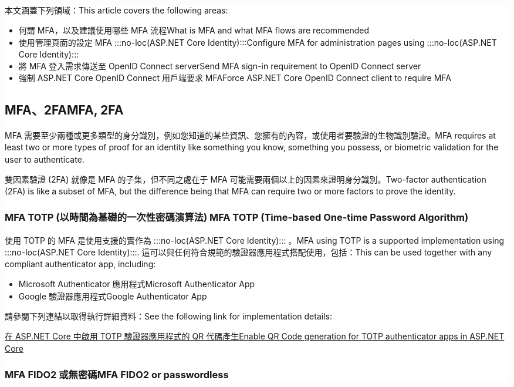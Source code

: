 <span data-ttu-id="d08e9-110">本文涵蓋下列領域：</span><span class="sxs-lookup"><span data-stu-id="d08e9-110">This article covers the following areas:</span></span>

* <span data-ttu-id="d08e9-111">何謂 MFA，以及建議使用哪些 MFA 流程</span><span class="sxs-lookup"><span data-stu-id="d08e9-111">What is MFA and what MFA flows are recommended</span></span>
* <span data-ttu-id="d08e9-112">使用管理頁面的設定 MFA :::no-loc(ASP.NET Core Identity):::</span><span class="sxs-lookup"><span data-stu-id="d08e9-112">Configure MFA for administration pages using :::no-loc(ASP.NET Core Identity):::</span></span>
* <span data-ttu-id="d08e9-113">將 MFA 登入需求傳送至 OpenID Connect server</span><span class="sxs-lookup"><span data-stu-id="d08e9-113">Send MFA sign-in requirement to OpenID Connect server</span></span>
* <span data-ttu-id="d08e9-114">強制 ASP.NET Core OpenID Connect 用戶端要求 MFA</span><span class="sxs-lookup"><span data-stu-id="d08e9-114">Force ASP.NET Core OpenID Connect client to require MFA</span></span>

## <a name="mfa-2fa"></a><span data-ttu-id="d08e9-115">MFA、2FA</span><span class="sxs-lookup"><span data-stu-id="d08e9-115">MFA, 2FA</span></span>

<span data-ttu-id="d08e9-116">MFA 需要至少兩種或更多類型的身分識別，例如您知道的某些資訊、您擁有的內容，或使用者要驗證的生物識別驗證。</span><span class="sxs-lookup"><span data-stu-id="d08e9-116">MFA requires at least two or more types of proof for an identity like something you know, something you possess, or biometric validation for the user to authenticate.</span></span>

<span data-ttu-id="d08e9-117">雙因素驗證 (2FA) 就像是 MFA 的子集，但不同之處在于 MFA 可能需要兩個以上的因素來證明身分識別。</span><span class="sxs-lookup"><span data-stu-id="d08e9-117">Two-factor authentication (2FA) is like a subset of MFA, but the difference being that MFA can require two or more factors to prove the identity.</span></span>

### <a name="mfa-totp-time-based-one-time-password-algorithm"></a><span data-ttu-id="d08e9-118">MFA TOTP (以時間為基礎的一次性密碼演算法) </span><span class="sxs-lookup"><span data-stu-id="d08e9-118">MFA TOTP (Time-based One-time Password Algorithm)</span></span>

<span data-ttu-id="d08e9-119">使用 TOTP 的 MFA 是使用支援的實作為 :::no-loc(ASP.NET Core Identity)::: 。</span><span class="sxs-lookup"><span data-stu-id="d08e9-119">MFA using TOTP is a supported implementation using :::no-loc(ASP.NET Core Identity):::.</span></span> <span data-ttu-id="d08e9-120">這可以與任何符合規範的驗證器應用程式搭配使用，包括：</span><span class="sxs-lookup"><span data-stu-id="d08e9-120">This can be used together with any compliant authenticator app, including:</span></span>

* <span data-ttu-id="d08e9-121">Microsoft Authenticator 應用程式</span><span class="sxs-lookup"><span data-stu-id="d08e9-121">Microsoft Authenticator App</span></span>
* <span data-ttu-id="d08e9-122">Google 驗證器應用程式</span><span class="sxs-lookup"><span data-stu-id="d08e9-122">Google Authenticator App</span></span>

<span data-ttu-id="d08e9-123">請參閱下列連結以取得執行詳細資料：</span><span class="sxs-lookup"><span data-stu-id="d08e9-123">See the following link for implementation details:</span></span>

[<span data-ttu-id="d08e9-124">在 ASP.NET Core 中啟用 TOTP 驗證器應用程式的 QR 代碼產生</span><span class="sxs-lookup"><span data-stu-id="d08e9-124">Enable QR Code generation for TOTP authenticator apps in ASP.NET Core</span></span>](xref:security/authentication/identity-enable-qrcodes)

### <a name="mfa-fido2-or-passwordless"></a><span data-ttu-id="d08e9-125">MFA FIDO2 或無密碼</span><span class="sxs-lookup"><span data-stu-id="d08e9-125">MFA FIDO2 or passwordless</span></span>
